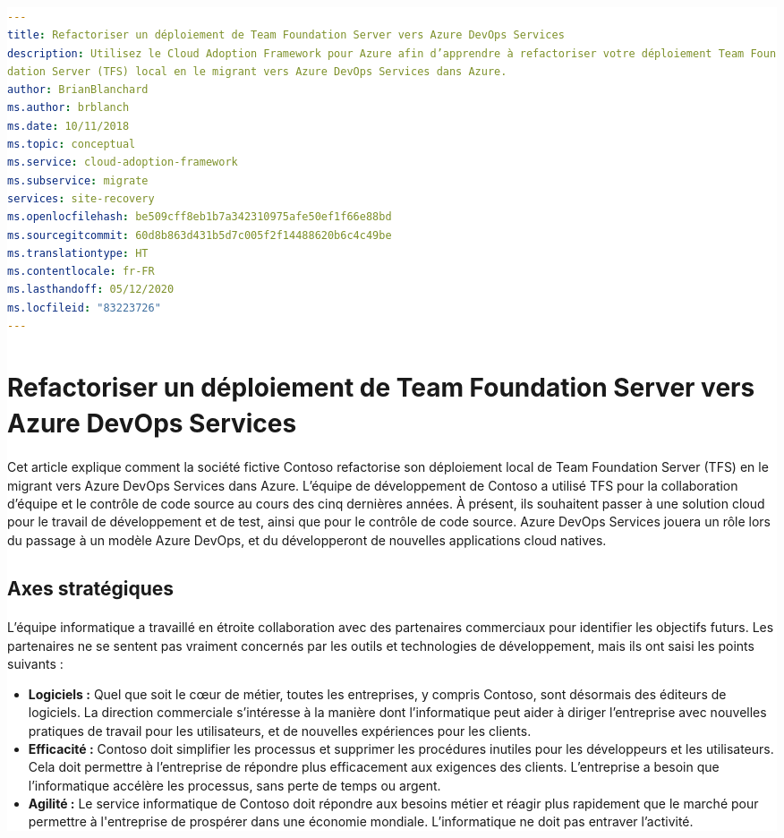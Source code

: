 ```yaml
---
title: Refactoriser un déploiement de Team Foundation Server vers Azure DevOps Services
description: Utilisez le Cloud Adoption Framework pour Azure afin d’apprendre à refactoriser votre déploiement Team Foundation Server (TFS) local en le migrant vers Azure DevOps Services dans Azure.
author: BrianBlanchard
ms.author: brblanch
ms.date: 10/11/2018
ms.topic: conceptual
ms.service: cloud-adoption-framework
ms.subservice: migrate
services: site-recovery
ms.openlocfilehash: be509cff8eb1b7a342310975afe50ef1f66e88bd
ms.sourcegitcommit: 60d8b863d431b5d7c005f2f14488620b6c4c49be
ms.translationtype: HT
ms.contentlocale: fr-FR
ms.lasthandoff: 05/12/2020
ms.locfileid: "83223726"
---
```



# <a name="refactor-a-team-foundation-server-deployment-to-azure-devops-services"></a>Refactoriser un déploiement de Team Foundation Server vers Azure DevOps Services

Cet article explique comment la société fictive Contoso refactorise son déploiement local de Team Foundation Server (TFS) en le migrant vers Azure DevOps Services dans Azure. L’équipe de développement de Contoso a utilisé TFS pour la collaboration d’équipe et le contrôle de code source au cours des cinq dernières années. À présent, ils souhaitent passer à une solution cloud pour le travail de développement et de test, ainsi que pour le contrôle de code source. Azure DevOps Services jouera un rôle lors du passage à un modèle Azure DevOps, et du développeront de nouvelles applications cloud natives.

## <a name="business-drivers"></a>Axes stratégiques

L’équipe informatique a travaillé en étroite collaboration avec des partenaires commerciaux pour identifier les objectifs futurs. Les partenaires ne se sentent pas vraiment concernés par les outils et technologies de développement, mais ils ont saisi les points suivants :

- **Logiciels :** Quel que soit le cœur de métier, toutes les entreprises, y compris Contoso, sont désormais des éditeurs de logiciels. La direction commerciale s’intéresse à la manière dont l’informatique peut aider à diriger l’entreprise avec nouvelles pratiques de travail pour les utilisateurs, et de nouvelles expériences pour les clients.
- **Efficacité :** Contoso doit simplifier les processus et supprimer les procédures inutiles pour les développeurs et les utilisateurs. Cela doit permettre à l’entreprise de répondre plus efficacement aux exigences des clients. L’entreprise a besoin que l’informatique accélère les processus, sans perte de temps ou argent.
- **Agilité :** Le service informatique de Contoso doit répondre aux besoins métier et réagir plus rapidement que le marché pour permettre à l'entreprise de prospérer dans une économie mondiale. L’informatique ne doit pas entraver l’activité.
